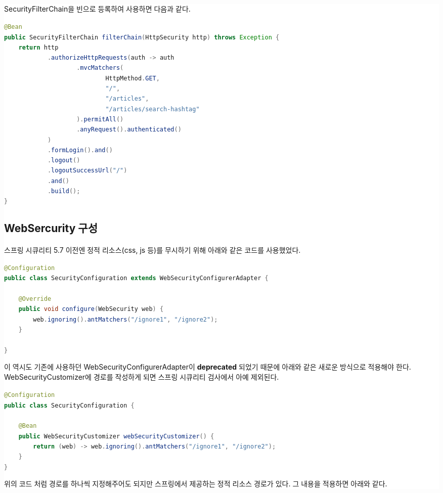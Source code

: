 SecurityFilterChain을 빈으로 등록하여 사용하면 다음과 같다.

```java
@Bean
public SecurityFilterChain filterChain(HttpSecurity http) throws Exception {
    return http
            .authorizeHttpRequests(auth -> auth
                    .mvcMatchers(
                            HttpMethod.GET,
                            "/",
                            "/articles",
                            "/articles/search-hashtag"
                    ).permitAll()
                    .anyRequest().authenticated()
            )
            .formLogin().and()
            .logout()
            .logoutSuccessUrl("/")
            .and()
            .build();
}
```

## WebSercurity 구성

스프링 시큐리티 5.7 이전엔 정적 리소스(css, js 등)를 무시하기 위해 아래와 같은 코드를 사용했었다.

```java
@Configuration
public class SecurityConfiguration extends WebSecurityConfigurerAdapter {

    @Override
    public void configure(WebSecurity web) {
        web.ignoring().antMatchers("/ignore1", "/ignore2");
    }

}
```

이 역시도 기존에 사용하던 WebSecurityConfigurerAdapter이 **deprecated** 되었기 때문에 아래와 같은 새로운 방식으로 적용해야 한다. WebSecurityCustomizer에 경로를 작성하게 되면 스프링 시큐리티 검사에서 아예 제외된다.

```java
@Configuration
public class SecurityConfiguration {

    @Bean
    public WebSecurityCustomizer webSecurityCustomizer() {
        return (web) -> web.ignoring().antMatchers("/ignore1", "/ignore2");
    }
}
```

위의 코드 처럼 경로를 하나씩 지정해주어도 되지만 스프링에서 제공하는 정적 리소스 경로가 있다. 그 내용을 적용하면 아래와 같다.
